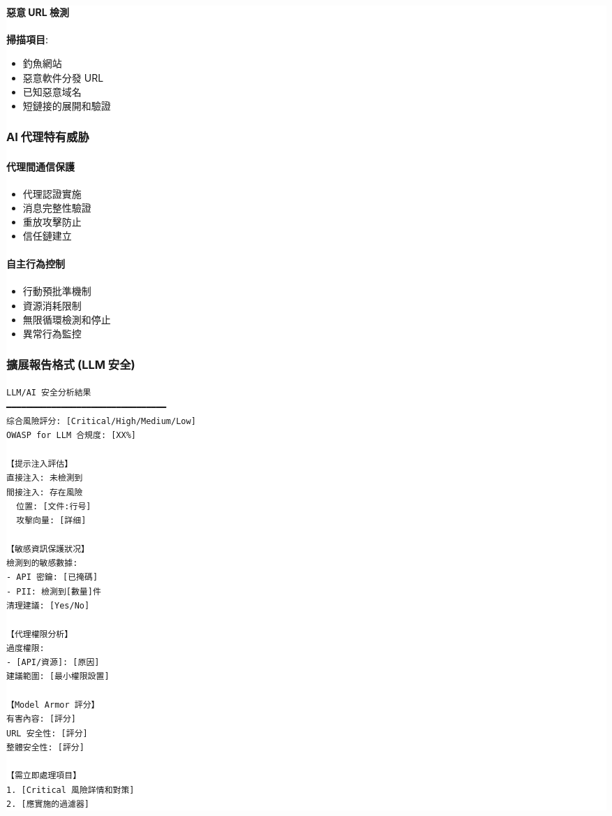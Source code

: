 #### 惡意 URL 檢測

**掃描項目**:

- 釣魚網站
- 惡意軟件分發 URL
- 已知惡意域名
- 短鏈接的展開和驗證

### AI 代理特有威胁

#### 代理間通信保護

- 代理認證實施
- 消息完整性驗證
- 重放攻擊防止
- 信任鏈建立

#### 自主行為控制

- 行動預批準機制
- 資源消耗限制
- 無限循環檢測和停止
- 異常行為監控

### 擴展報告格式 (LLM 安全)

```text
LLM/AI 安全分析結果
━━━━━━━━━━━━━━━━━━━━━━━━━━━━━━━━
综合風險評分: [Critical/High/Medium/Low]
OWASP for LLM 合規度: [XX%]

【提示注入評估】
直接注入: 未檢測到
間接注入: 存在風險
  位置: [文件:行号]
  攻擊向量: [詳细]

【敏感資訊保護狀况】
檢測到的敏感數據:
- API 密鑰: [已掩碼]
- PII: 檢測到[數量]件
清理建議: [Yes/No]

【代理權限分析】
過度權限:
- [API/資源]: [原因]
建議範圍: [最小權限設置]

【Model Armor 評分】
有害內容: [評分]
URL 安全性: [評分]
整體安全性: [評分]

【需立即處理項目】
1. [Critical 風險詳情和對策]
2. [應實施的過濾器]
```
